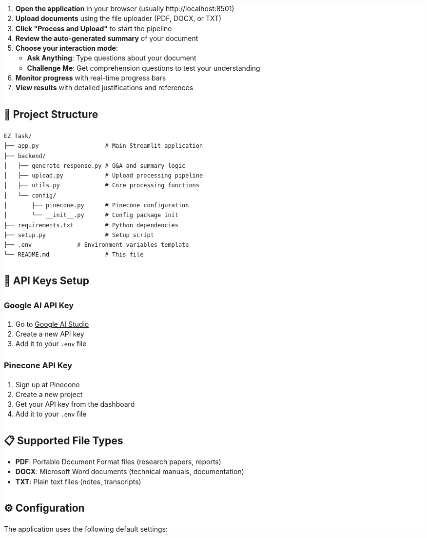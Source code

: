 1. **Open the application** in your browser (usually http://localhost:8501)
2. **Upload documents** using the file uploader (PDF, DOCX, or TXT)
3. **Click "Process and Upload"** to start the pipeline
4. **Review the auto-generated summary** of your document
5. **Choose your interaction mode**:
   - **Ask Anything**: Type questions about your document
   - **Challenge Me**: Get comprehension questions to test your understanding
6. **Monitor progress** with real-time progress bars
7. **View results** with detailed justifications and references

## 📁 Project Structure

```
EZ Task/
├── app.py                   # Main Streamlit application
├── backend/
│   ├── generate_response.py # Q&A and summary logic
│   ├── upload.py            # Upload processing pipeline
│   ├── utils.py             # Core processing functions
│   └── config/
│       ├── pinecone.py      # Pinecone configuration
│       └── __init__.py      # Config package init
├── requirements.txt         # Python dependencies
├── setup.py                 # Setup script
├── .env             # Environment variables template
└── README.md                # This file
```

## 🔑 API Keys Setup

### Google AI API Key
1. Go to [Google AI Studio](https://makersuite.google.com/app/apikey)
2. Create a new API key
3. Add it to your `.env` file

### Pinecone API Key
1. Sign up at [Pinecone](https://www.pinecone.io/)
2. Create a new project
3. Get your API key from the dashboard
4. Add it to your `.env` file

## 📋 Supported File Types

- **PDF**: Portable Document Format files (research papers, reports)
- **DOCX**: Microsoft Word documents (technical manuals, documentation)
- **TXT**: Plain text files (notes, transcripts)

## ⚙️ Configuration

The application uses the following default settings:
